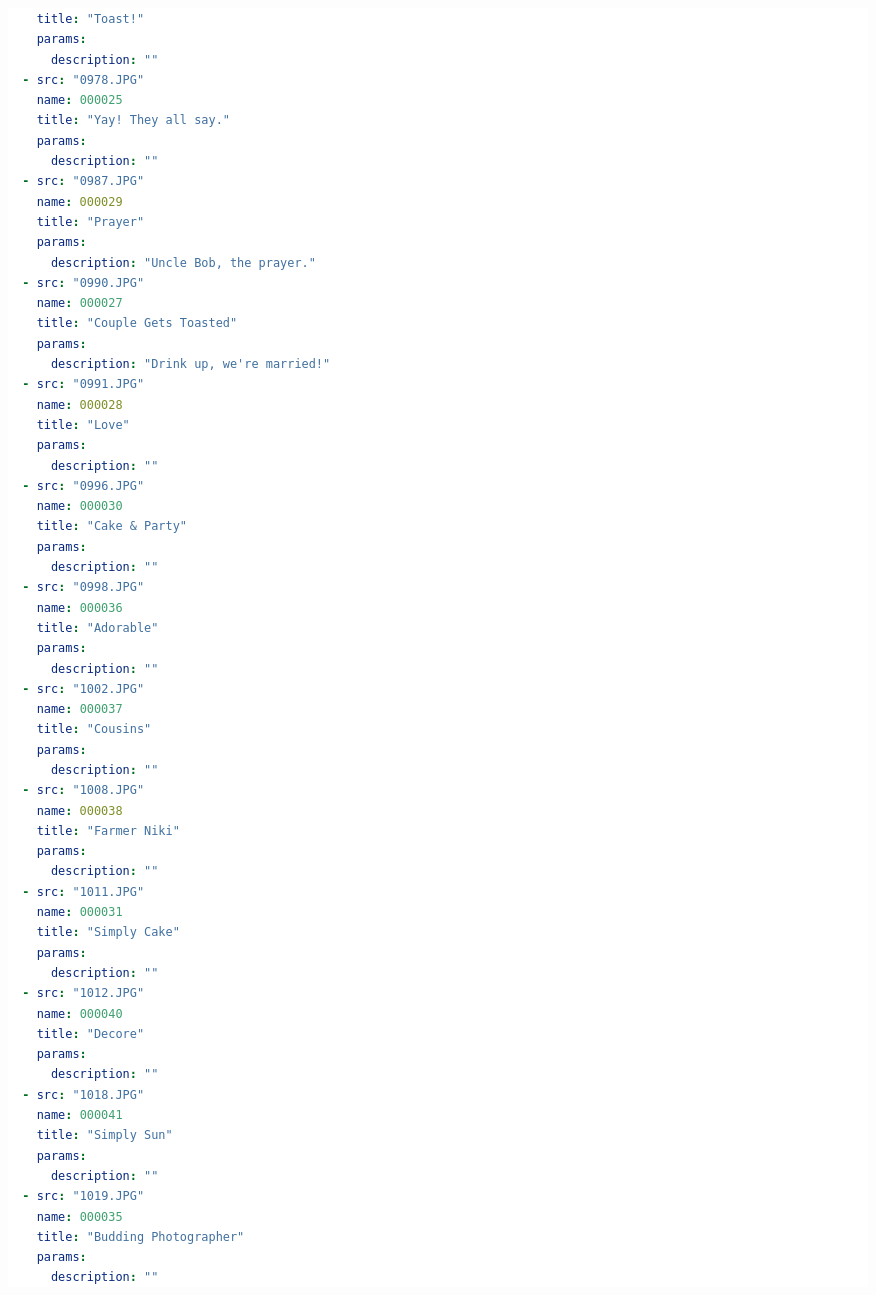```yaml
    title: "Toast!"
    params:
      description: ""
  - src: "0978.JPG"
    name: 000025
    title: "Yay! They all say."
    params:
      description: ""
  - src: "0987.JPG"
    name: 000029
    title: "Prayer"
    params:
      description: "Uncle Bob, the prayer."
  - src: "0990.JPG"
    name: 000027
    title: "Couple Gets Toasted"
    params:
      description: "Drink up, we're married!"
  - src: "0991.JPG"
    name: 000028
    title: "Love"
    params:
      description: ""
  - src: "0996.JPG"
    name: 000030
    title: "Cake & Party"
    params:
      description: ""
  - src: "0998.JPG"
    name: 000036
    title: "Adorable"
    params:
      description: ""
  - src: "1002.JPG"
    name: 000037
    title: "Cousins"
    params:
      description: ""
  - src: "1008.JPG"
    name: 000038
    title: "Farmer Niki"
    params:
      description: ""
  - src: "1011.JPG"
    name: 000031
    title: "Simply Cake"
    params:
      description: ""
  - src: "1012.JPG"
    name: 000040
    title: "Decore"
    params:
      description: ""
  - src: "1018.JPG"
    name: 000041
    title: "Simply Sun"
    params:
      description: ""
  - src: "1019.JPG"
    name: 000035
    title: "Budding Photographer"
    params:
      description: ""
```